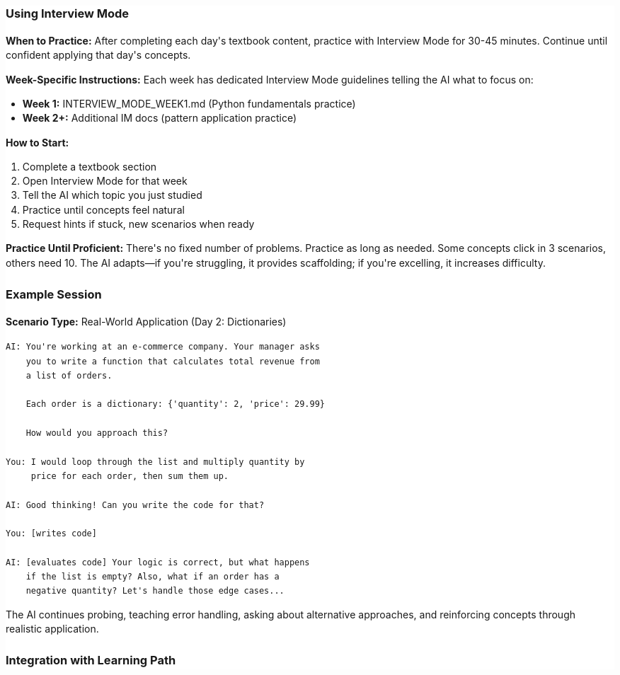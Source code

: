 
### Using Interview Mode

**When to Practice:**
After completing each day's textbook content, practice with Interview Mode for 30-45 minutes. Continue until confident applying that day's concepts.

**Week-Specific Instructions:**
Each week has dedicated Interview Mode guidelines telling the AI what to focus on:
- **Week 1:** INTERVIEW_MODE_WEEK1.md (Python fundamentals practice)
- **Week 2+:** Additional IM docs (pattern application practice)

**How to Start:**
1. Complete a textbook section
2. Open Interview Mode for that week
3. Tell the AI which topic you just studied
4. Practice until concepts feel natural
5. Request hints if stuck, new scenarios when ready

**Practice Until Proficient:**
There's no fixed number of problems. Practice as long as needed. Some concepts click in 3 scenarios, others need 10. The AI adapts—if you're struggling, it provides scaffolding; if you're excelling, it increases difficulty.

### Example Session

**Scenario Type:** Real-World Application (Day 2: Dictionaries)

```
AI: You're working at an e-commerce company. Your manager asks 
    you to write a function that calculates total revenue from 
    a list of orders.

    Each order is a dictionary: {'quantity': 2, 'price': 29.99}
    
    How would you approach this?

You: I would loop through the list and multiply quantity by 
     price for each order, then sum them up.

AI: Good thinking! Can you write the code for that?

You: [writes code]

AI: [evaluates code] Your logic is correct, but what happens 
    if the list is empty? Also, what if an order has a 
    negative quantity? Let's handle those edge cases...
```

The AI continues probing, teaching error handling, asking about alternative approaches, and reinforcing concepts through realistic application.

### Integration with Learning Path
